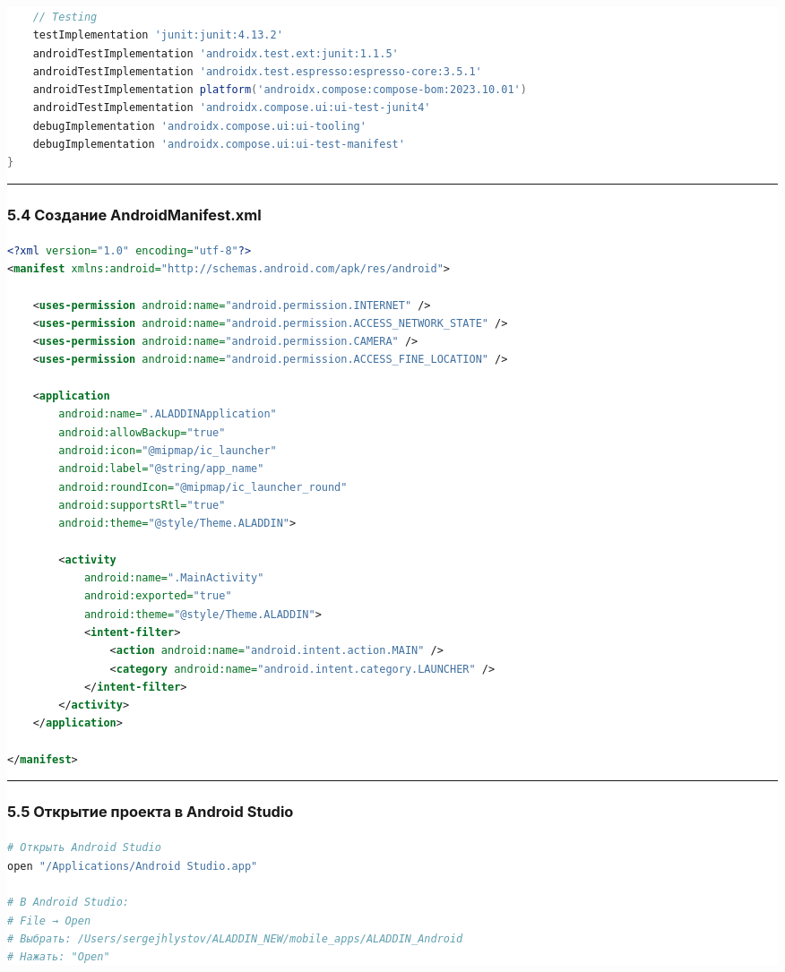 ```gradle
    // Testing
    testImplementation 'junit:junit:4.13.2'
    androidTestImplementation 'androidx.test.ext:junit:1.1.5'
    androidTestImplementation 'androidx.test.espresso:espresso-core:3.5.1'
    androidTestImplementation platform('androidx.compose:compose-bom:2023.10.01')
    androidTestImplementation 'androidx.compose.ui:ui-test-junit4'
    debugImplementation 'androidx.compose.ui:ui-tooling'
    debugImplementation 'androidx.compose.ui:ui-test-manifest'
}
```

---

### 5.4 Создание AndroidManifest.xml

```xml
<?xml version="1.0" encoding="utf-8"?>
<manifest xmlns:android="http://schemas.android.com/apk/res/android">

    <uses-permission android:name="android.permission.INTERNET" />
    <uses-permission android:name="android.permission.ACCESS_NETWORK_STATE" />
    <uses-permission android:name="android.permission.CAMERA" />
    <uses-permission android:name="android.permission.ACCESS_FINE_LOCATION" />

    <application
        android:name=".ALADDINApplication"
        android:allowBackup="true"
        android:icon="@mipmap/ic_launcher"
        android:label="@string/app_name"
        android:roundIcon="@mipmap/ic_launcher_round"
        android:supportsRtl="true"
        android:theme="@style/Theme.ALADDIN">
        
        <activity
            android:name=".MainActivity"
            android:exported="true"
            android:theme="@style/Theme.ALADDIN">
            <intent-filter>
                <action android:name="android.intent.action.MAIN" />
                <category android:name="android.intent.category.LAUNCHER" />
            </intent-filter>
        </activity>
    </application>

</manifest>
```

---

### 5.5 Открытие проекта в Android Studio

```bash
# Открыть Android Studio
open "/Applications/Android Studio.app"

# В Android Studio:
# File → Open
# Выбрать: /Users/sergejhlystov/ALADDIN_NEW/mobile_apps/ALADDIN_Android
# Нажать: "Open"
```

